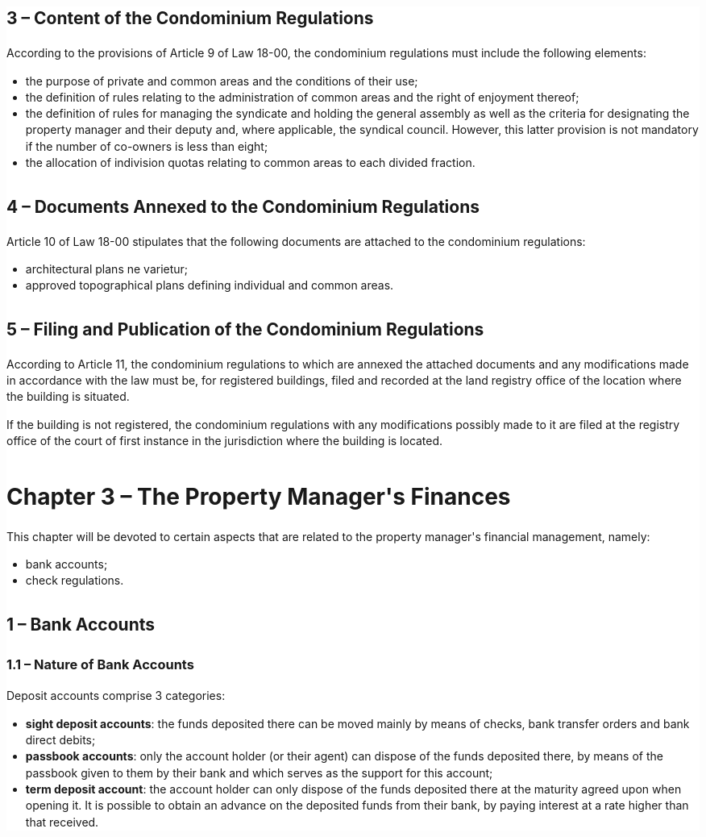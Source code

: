 ## 3 – Content of the Condominium Regulations

According to the provisions of Article 9 of Law 18-00, the condominium regulations must include the following elements:

- the purpose of private and common areas and the conditions of their use;
- the definition of rules relating to the administration of common areas and the right of enjoyment thereof;
- the definition of rules for managing the syndicate and holding the general assembly as well as the criteria for designating the property manager and their deputy and, where applicable, the syndical council. However, this latter provision is not mandatory if the number of co-owners is less than eight;
- the allocation of indivision quotas relating to common areas to each divided fraction.

## 4 – Documents Annexed to the Condominium Regulations

Article 10 of Law 18-00 stipulates that the following documents are attached to the condominium regulations:

- architectural plans ne varietur;
- approved topographical plans defining individual and common areas.

## 5 – Filing and Publication of the Condominium Regulations

According to Article 11, the condominium regulations to which are annexed the attached documents and any modifications made in accordance with the law must be, for registered buildings, filed and recorded at the land registry office of the location where the building is situated.

If the building is not registered, the condominium regulations with any modifications possibly made to it are filed at the registry office of the court of first instance in the jurisdiction where the building is located.

# Chapter 3 – The Property Manager's Finances

This chapter will be devoted to certain aspects that are related to the property manager's financial management, namely:

- bank accounts;
- check regulations.

## 1 – Bank Accounts

### 1.1 – Nature of Bank Accounts

Deposit accounts comprise 3 categories:

- **sight deposit accounts**: the funds deposited there can be moved mainly by means of checks, bank transfer orders and bank direct debits;
- **passbook accounts**: only the account holder (or their agent) can dispose of the funds deposited there, by means of the passbook given to them by their bank and which serves as the support for this account;
- **term deposit account**: the account holder can only dispose of the funds deposited there at the maturity agreed upon when opening it. It is possible to obtain an advance on the deposited funds from their bank, by paying interest at a rate higher than that received.
